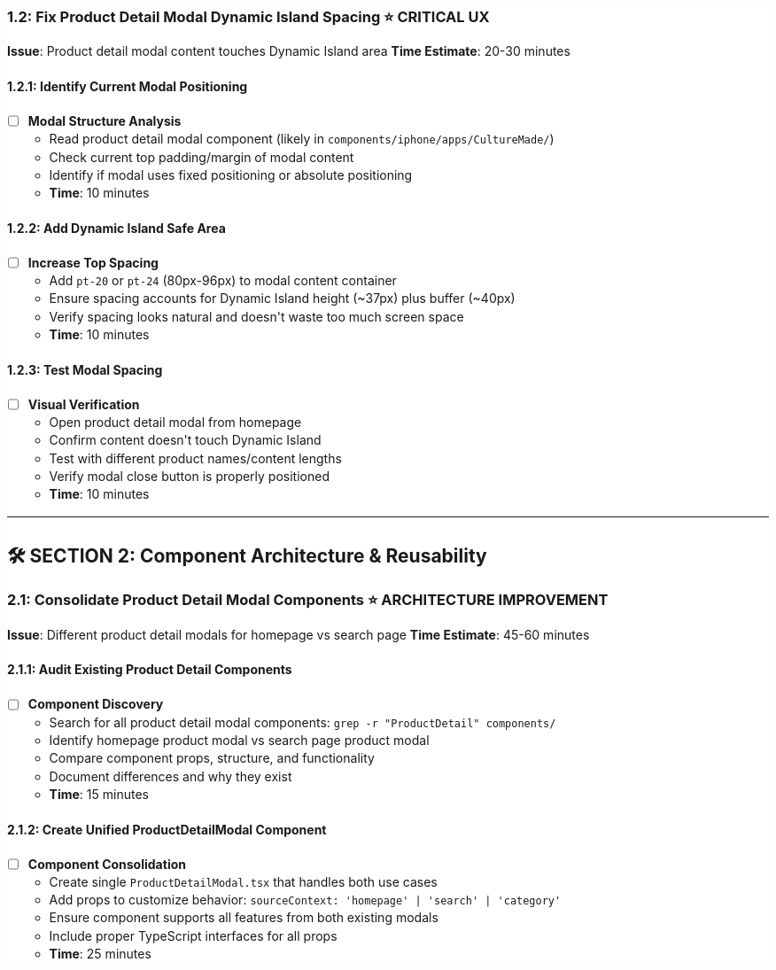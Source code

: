 
### **1.2: Fix Product Detail Modal Dynamic Island Spacing** ⭐ **CRITICAL UX**
**Issue**: Product detail modal content touches Dynamic Island area
**Time Estimate**: 20-30 minutes

#### **1.2.1: Identify Current Modal Positioning**
- [ ] **Modal Structure Analysis**
  - Read product detail modal component (likely in `components/iphone/apps/CultureMade/`)
  - Check current top padding/margin of modal content
  - Identify if modal uses fixed positioning or absolute positioning
  - **Time**: 10 minutes

#### **1.2.2: Add Dynamic Island Safe Area**
- [ ] **Increase Top Spacing**
  - Add `pt-20` or `pt-24` (80px-96px) to modal content container
  - Ensure spacing accounts for Dynamic Island height (~37px) plus buffer (~40px)
  - Verify spacing looks natural and doesn't waste too much screen space
  - **Time**: 10 minutes

#### **1.2.3: Test Modal Spacing**
- [ ] **Visual Verification**
  - Open product detail modal from homepage
  - Confirm content doesn't touch Dynamic Island
  - Test with different product names/content lengths
  - Verify modal close button is properly positioned
  - **Time**: 10 minutes

---

## 🛠️ **SECTION 2: Component Architecture & Reusability**

### **2.1: Consolidate Product Detail Modal Components** ⭐ **ARCHITECTURE IMPROVEMENT**
**Issue**: Different product detail modals for homepage vs search page
**Time Estimate**: 45-60 minutes

#### **2.1.1: Audit Existing Product Detail Components**
- [ ] **Component Discovery**
  - Search for all product detail modal components: `grep -r "ProductDetail" components/`
  - Identify homepage product modal vs search page product modal
  - Compare component props, structure, and functionality
  - Document differences and why they exist
  - **Time**: 15 minutes

#### **2.1.2: Create Unified ProductDetailModal Component**
- [ ] **Component Consolidation**
  - Create single `ProductDetailModal.tsx` that handles both use cases
  - Add props to customize behavior: `sourceContext: 'homepage' | 'search' | 'category'`
  - Ensure component supports all features from both existing modals
  - Include proper TypeScript interfaces for all props
  - **Time**: 25 minutes
